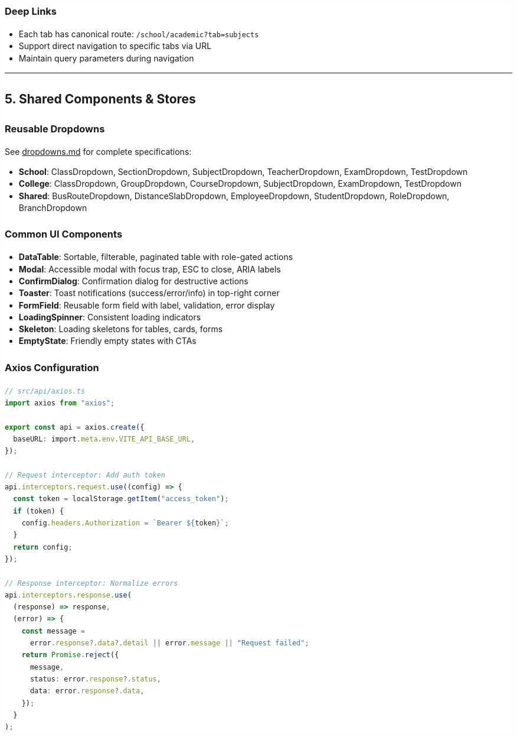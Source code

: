 ### Deep Links

- Each tab has canonical route: `/school/academic?tab=subjects`
- Support direct navigation to specific tabs via URL
- Maintain query parameters during navigation

---

## 5. Shared Components & Stores

### Reusable Dropdowns

See [dropdowns.md](./dropdowns.md) for complete specifications:

- **School**: ClassDropdown, SectionDropdown, SubjectDropdown, TeacherDropdown, ExamDropdown, TestDropdown
- **College**: ClassDropdown, GroupDropdown, CourseDropdown, SubjectDropdown, ExamDropdown, TestDropdown
- **Shared**: BusRouteDropdown, DistanceSlabDropdown, EmployeeDropdown, StudentDropdown, RoleDropdown, BranchDropdown

### Common UI Components

- **DataTable**: Sortable, filterable, paginated table with role-gated actions
- **Modal**: Accessible modal with focus trap, ESC to close, ARIA labels
- **ConfirmDialog**: Confirmation dialog for destructive actions
- **Toaster**: Toast notifications (success/error/info) in top-right corner
- **FormField**: Reusable form field with label, validation, error display
- **LoadingSpinner**: Consistent loading indicators
- **Skeleton**: Loading skeletons for tables, cards, forms
- **EmptyState**: Friendly empty states with CTAs

### Axios Configuration

```typescript
// src/api/axios.ts
import axios from "axios";

export const api = axios.create({
  baseURL: import.meta.env.VITE_API_BASE_URL,
});

// Request interceptor: Add auth token
api.interceptors.request.use((config) => {
  const token = localStorage.getItem("access_token");
  if (token) {
    config.headers.Authorization = `Bearer ${token}`;
  }
  return config;
});

// Response interceptor: Normalize errors
api.interceptors.response.use(
  (response) => response,
  (error) => {
    const message =
      error.response?.data?.detail || error.message || "Request failed";
    return Promise.reject({
      message,
      status: error.response?.status,
      data: error.response?.data,
    });
  }
);
```